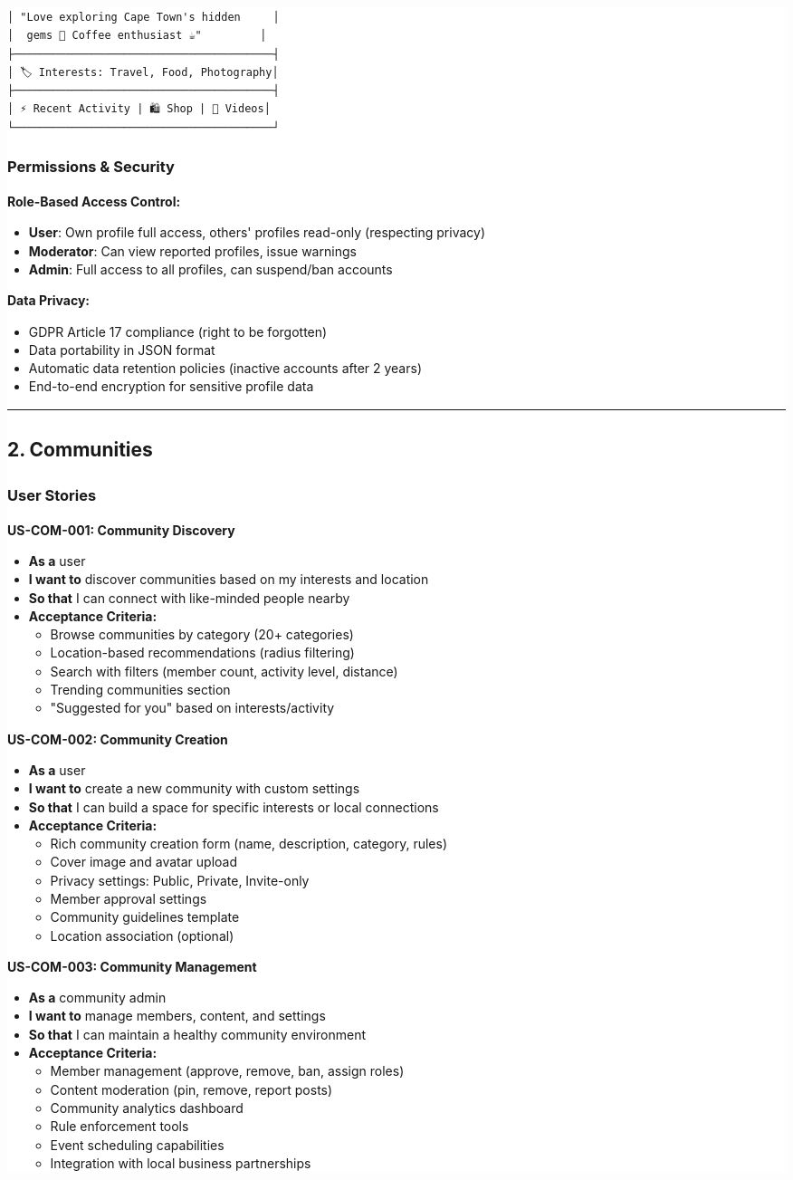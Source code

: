 ```
│ "Love exploring Cape Town's hidden     │
│  gems 🌅 Coffee enthusiast ☕"         │
├────────────────────────────────────────┤
│ 🏷️ Interests: Travel, Food, Photography│
├────────────────────────────────────────┤
│ ⚡ Recent Activity | 🛍️ Shop | 🎥 Videos│
└────────────────────────────────────────┘
```

### Permissions & Security

**Role-Based Access Control:**
- **User**: Own profile full access, others' profiles read-only (respecting privacy)
- **Moderator**: Can view reported profiles, issue warnings
- **Admin**: Full access to all profiles, can suspend/ban accounts

**Data Privacy:**
- GDPR Article 17 compliance (right to be forgotten)
- Data portability in JSON format
- Automatic data retention policies (inactive accounts after 2 years)
- End-to-end encryption for sensitive profile data

---

## 2. Communities

### User Stories

**US-COM-001: Community Discovery**
- **As a** user
- **I want to** discover communities based on my interests and location
- **So that** I can connect with like-minded people nearby
- **Acceptance Criteria:**
  - Browse communities by category (20+ categories)
  - Location-based recommendations (radius filtering)
  - Search with filters (member count, activity level, distance)
  - Trending communities section
  - "Suggested for you" based on interests/activity

**US-COM-002: Community Creation**
- **As a** user
- **I want to** create a new community with custom settings
- **So that** I can build a space for specific interests or local connections
- **Acceptance Criteria:**
  - Rich community creation form (name, description, category, rules)
  - Cover image and avatar upload
  - Privacy settings: Public, Private, Invite-only
  - Member approval settings
  - Community guidelines template
  - Location association (optional)

**US-COM-003: Community Management**
- **As a** community admin
- **I want to** manage members, content, and settings
- **So that** I can maintain a healthy community environment
- **Acceptance Criteria:**
  - Member management (approve, remove, ban, assign roles)
  - Content moderation (pin, remove, report posts)
  - Community analytics dashboard
  - Rule enforcement tools
  - Event scheduling capabilities
  - Integration with local business partnerships
